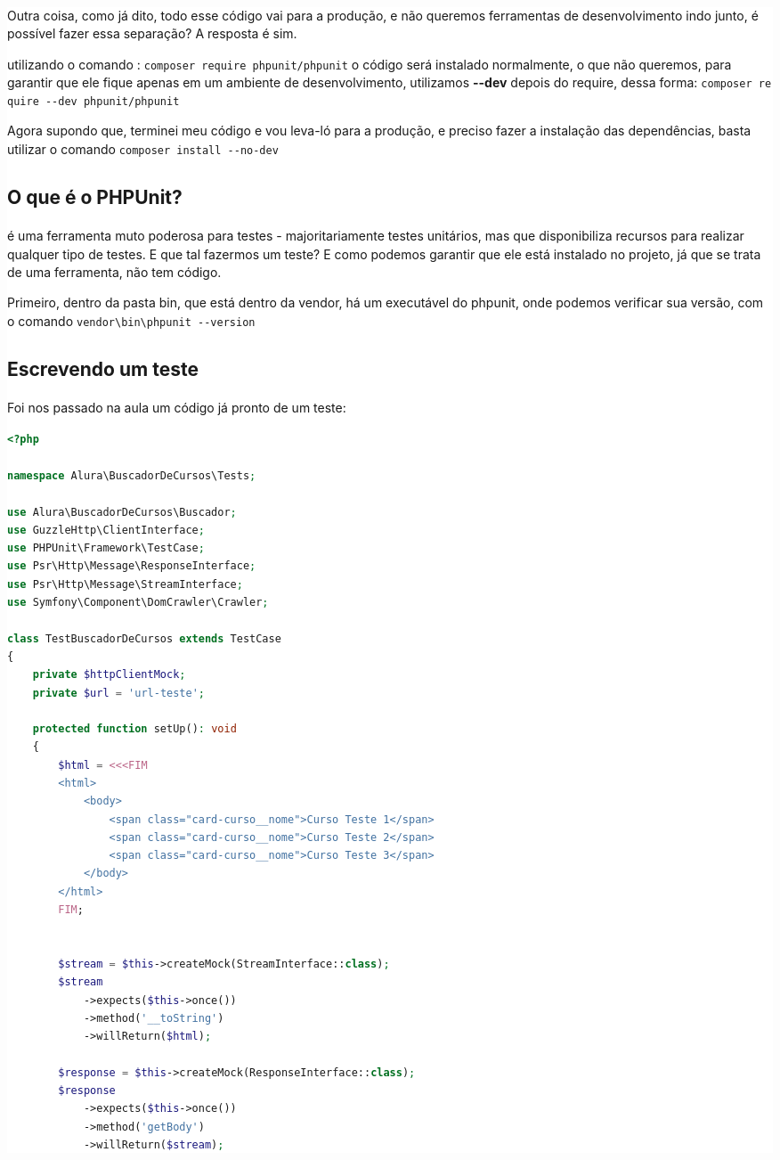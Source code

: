 Outra coisa, como já dito, todo esse código vai para a produção, e não queremos ferramentas de desenvolvimento indo junto, é possível fazer essa separação? A resposta é sim.

utilizando o comando :
```composer require phpunit/phpunit``` o código será instalado normalmente, o que não queremos, para garantir que ele fique apenas em um ambiente de desenvolvimento, utilizamos **--dev** depois do require, dessa forma: ```composer require --dev phpunit/phpunit```

Agora supondo que, terminei meu código e vou leva-ló para a produção, e preciso fazer a instalação das dependências, basta utilizar o comando ```composer install --no-dev```

## O que é o PHPUnit?

é uma ferramenta muto poderosa para testes - majoritariamente testes unitários, mas que disponibiliza recursos para realizar qualquer tipo de testes. E que tal fazermos um teste? E como podemos garantir que ele está instalado no projeto, já que se trata de uma ferramenta, não tem código.

Primeiro, dentro da pasta bin, que está dentro da vendor, há um executável do phpunit, onde podemos verificar sua versão, com o comando ```vendor\bin\phpunit --version```

## Escrevendo um teste

Foi nos passado na aula um código já pronto de um teste:

```php
<?php

namespace Alura\BuscadorDeCursos\Tests;

use Alura\BuscadorDeCursos\Buscador;
use GuzzleHttp\ClientInterface;
use PHPUnit\Framework\TestCase;
use Psr\Http\Message\ResponseInterface;
use Psr\Http\Message\StreamInterface;
use Symfony\Component\DomCrawler\Crawler;

class TestBuscadorDeCursos extends TestCase
{
    private $httpClientMock;
    private $url = 'url-teste';

    protected function setUp(): void
    {
        $html = <<<FIM
        <html>
            <body>
                <span class="card-curso__nome">Curso Teste 1</span>
                <span class="card-curso__nome">Curso Teste 2</span>
                <span class="card-curso__nome">Curso Teste 3</span>
            </body>
        </html>
        FIM;


        $stream = $this->createMock(StreamInterface::class);
        $stream
            ->expects($this->once())
            ->method('__toString')
            ->willReturn($html);

        $response = $this->createMock(ResponseInterface::class);
        $response
            ->expects($this->once())
            ->method('getBody')
            ->willReturn($stream);

```